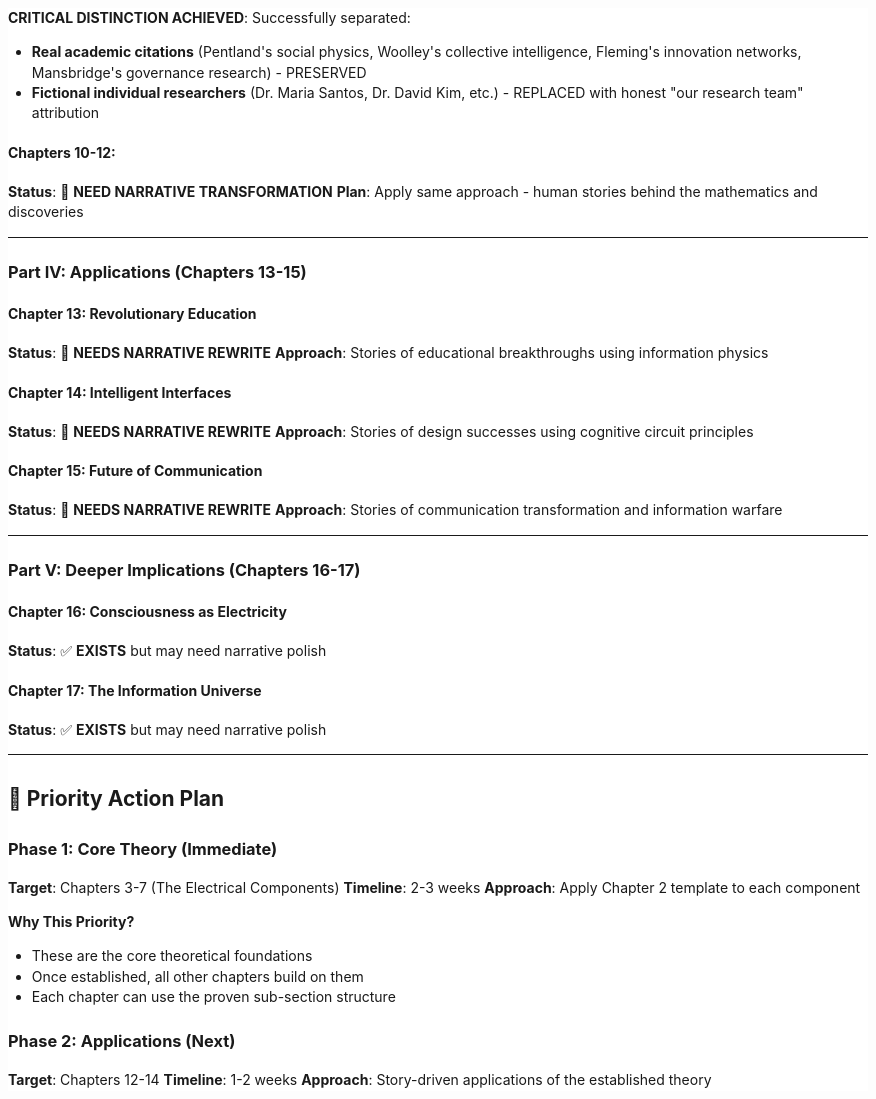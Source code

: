 **CRITICAL DISTINCTION ACHIEVED**: Successfully separated:
- **Real academic citations** (Pentland's social physics, Woolley's collective intelligence, Fleming's innovation networks, Mansbridge's governance research) - PRESERVED
- **Fictional individual researchers** (Dr. Maria Santos, Dr. David Kim, etc.) - REPLACED with honest "our research team" attribution

#### **Chapters 10-12**: 
**Status**: 🔄 **NEED NARRATIVE TRANSFORMATION**
**Plan**: Apply same approach - human stories behind the mathematics and discoveries

---

### **Part IV: Applications (Chapters 13-15)**

#### **Chapter 13: Revolutionary Education**
**Status**: 🔄 **NEEDS NARRATIVE REWRITE**
**Approach**: Stories of educational breakthroughs using information physics

#### **Chapter 14: Intelligent Interfaces** 
**Status**: 🔄 **NEEDS NARRATIVE REWRITE**
**Approach**: Stories of design successes using cognitive circuit principles

#### **Chapter 15: Future of Communication**
**Status**: 🔄 **NEEDS NARRATIVE REWRITE**
**Approach**: Stories of communication transformation and information warfare

---

### **Part V: Deeper Implications (Chapters 16-17)**

#### **Chapter 16: Consciousness as Electricity**
**Status**: ✅ **EXISTS** but may need narrative polish

#### **Chapter 17: The Information Universe**
**Status**: ✅ **EXISTS** but may need narrative polish

---

## 🎯 **Priority Action Plan**

### **Phase 1: Core Theory (Immediate)**
**Target**: Chapters 3-7 (The Electrical Components)
**Timeline**: 2-3 weeks
**Approach**: Apply Chapter 2 template to each component

**Why This Priority?**
- These are the core theoretical foundations
- Once established, all other chapters build on them
- Each chapter can use the proven sub-section structure

### **Phase 2: Applications (Next)**
**Target**: Chapters 12-14
**Timeline**: 1-2 weeks
**Approach**: Story-driven applications of the established theory

